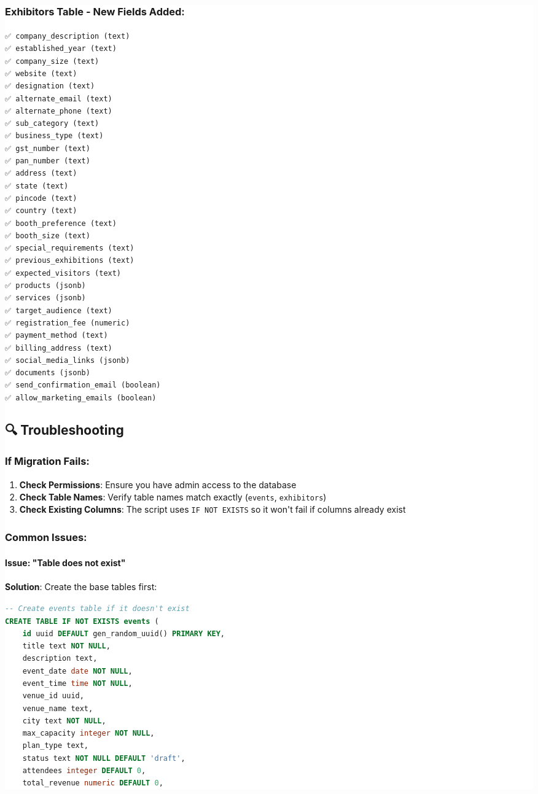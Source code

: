 ### Exhibitors Table - New Fields Added:
```
✅ company_description (text)
✅ established_year (text)
✅ company_size (text)
✅ website (text)
✅ designation (text)
✅ alternate_email (text)
✅ alternate_phone (text)
✅ sub_category (text)
✅ business_type (text)
✅ gst_number (text)
✅ pan_number (text)
✅ address (text)
✅ state (text)
✅ pincode (text)
✅ country (text)
✅ booth_preference (text)
✅ booth_size (text)
✅ special_requirements (text)
✅ previous_exhibitions (text)
✅ expected_visitors (text)
✅ products (jsonb)
✅ services (jsonb)
✅ target_audience (text)
✅ registration_fee (numeric)
✅ payment_method (text)
✅ billing_address (text)
✅ social_media_links (jsonb)
✅ documents (jsonb)
✅ send_confirmation_email (boolean)
✅ allow_marketing_emails (boolean)
```

## 🔍 Troubleshooting

### If Migration Fails:

1. **Check Permissions**: Ensure you have admin access to the database
2. **Check Table Names**: Verify table names match exactly (`events`, `exhibitors`)
3. **Check Existing Columns**: The script uses `IF NOT EXISTS` so it won't fail if columns already exist

### Common Issues:

#### Issue: "Table does not exist"
**Solution**: Create the base tables first:
```sql
-- Create events table if it doesn't exist
CREATE TABLE IF NOT EXISTS events (
    id uuid DEFAULT gen_random_uuid() PRIMARY KEY,
    title text NOT NULL,
    description text,
    event_date date NOT NULL,
    event_time time NOT NULL,
    venue_id uuid,
    venue_name text,
    city text NOT NULL,
    max_capacity integer NOT NULL,
    plan_type text,
    status text NOT NULL DEFAULT 'draft',
    attendees integer DEFAULT 0,
    total_revenue numeric DEFAULT 0,
```